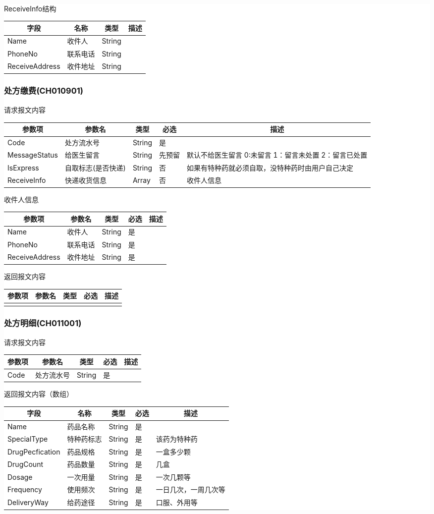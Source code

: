 ReceiveInfo结构

| 字段             | 名称   | 类型     | 描述   |
| -------------- | ---- | ------ | ---- |
| Name           | 收件人  | String |      |
| PhoneNo        | 联系电话 | String |      |
| ReceiveAddress | 收件地址 | String |      |

### 处方缴费(CH010901)

请求报文内容

| 参数项           | 参数名        | 类型     | 必选   | 描述                              |
| ------------- | ---------- | ------ | ---- | ------------------------------- |
| Code          | 处方流水号      | String | 是    |                                 |
| MessageStatus | 给医生留言      | String | 先预留  | 默认不给医生留言  0:未留言 1：留言未处置 2：留言已处置 |
| IsExpress     | 自取标志(是否快递) | String | 否    | 如果有特种药就必须自取，没特种药时由用户自己决定        |
| ReceiveInfo   | 快递收货信息     | Array  | 否    | 收件人信息                           |

收件人信息

| 参数项            | 参数名  | 类型     | 必选   | 描述   |
| -------------- | ---- | ------ | ---- | ---- |
| Name           | 收件人  | String | 是    |      |
| PhoneNo        | 联系电话 | String | 是    |      |
| ReceiveAddress | 收件地址 | String | 是    |      |

返回报文内容

| 参数项  | 参数名  | 类型   | 必选   | 描述   |
| ---- | ---- | ---- | ---- | ---- |
|      |      |      |      |      |

### 处方明细(CH011001)

请求报文内容

| 参数项  | 参数名   | 类型     | 必选   | 描述   |
| ---- | ----- | ------ | ---- | ---- |
| Code | 处方流水号 | String | 是    |      |

返回报文内容（数组）

| 字段              | 名称    | 类型     | 必选   | 描述         |
| --------------- | ----- | ------ | ---- | ---------- |
| Name            | 药品名称  | String | 是    |            |
| SpecialType     | 特种药标志 | String | 是    | 该药为特种药     |
| DrugPecfication | 药品规格  | String | 是    | 一盒多少颗      |
| DrugCount       | 药品数量  | String | 是    | 几盒         |
| Dosage          | 一次用量  | String | 是    | 一次几颗等      |
| Frequency       | 使用频次  | String | 是    | 一日几次，一周几次等 |
| DeliveryWay     | 给药途径  | String | 是    | 口服、外用等     |
